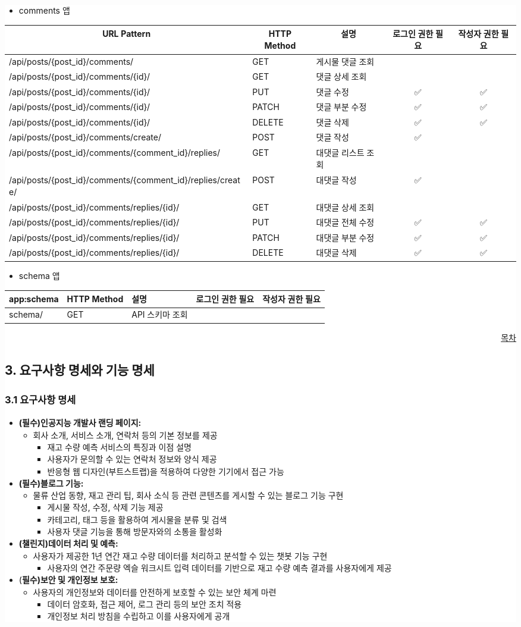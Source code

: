 - comments 앱

| URL Pattern                                            | HTTP Method | 설명                    | 로그인 권한 필요 | 작성자 권한 필요 |
|--------------------------------------------------------|-------------|-------------------------|:----------------:|:----------------:|
| /api/posts/{post_id}/comments/                         | GET         | 게시물 댓글 조회        |                  |                  |
| /api/posts/{post_id}/comments/{id}/                    | GET         | 댓글 상세 조회          |                  |                  |
| /api/posts/{post_id}/comments/{id}/                    | PUT         | 댓글 수정               | ✅               | ✅               |
| /api/posts/{post_id}/comments/{id}/                    | PATCH       | 댓글 부분 수정          | ✅               | ✅               |
| /api/posts/{post_id}/comments/{id}/                    | DELETE      | 댓글 삭제               | ✅               | ✅               |
| /api/posts/{post_id}/comments/create/                  | POST        | 댓글 작성               | ✅               |                  |
| /api/posts/{post_id}/comments/{comment_id}/replies/    | GET         | 대댓글 리스트 조회      |                  |                  |
| /api/posts/{post_id}/comments/{comment_id}/replies/create/ | POST    | 대댓글 작성            | ✅               |                  |
| /api/posts/{post_id}/comments/replies/{id}/            | GET         | 대댓글 상세 조회        |                  |                  |
| /api/posts/{post_id}/comments/replies/{id}/            | PUT         | 대댓글 전체 수정        | ✅               | ✅               |
| /api/posts/{post_id}/comments/replies/{id}/            | PATCH       | 대댓글 부분 수정        | ✅               | ✅               |
| /api/posts/{post_id}/comments/replies/{id}/            | DELETE      | 대댓글 삭제             | ✅               | ✅               |




- schema 앱
  
|app:schema|HTTP Method|설명|로그인 권한 필요|작성자 권한 필요|
|:-|:-|:-|:-:|:-:|
|schema/|GET|API 스키마 조회|||

<div align="right">

[목차](#목차)

</div>

## 3. 요구사항 명세와 기능 명세
### 3.1 요구사항 명세
- **(필수)인공지능 개발사 랜딩 페이지:**
    - 회사 소개, 서비스 소개, 연락처 등의 기본 정보를 제공
        - 재고 수량 예측 서비스의 특징과 이점 설명
        - 사용자가 문의할 수 있는 연락처 정보와 양식 제공
        - 반응형 웹 디자인(부트스트랩)을 적용하여 다양한 기기에서 접근 가능
- **(필수)블로그 기능:**
    - 물류 산업 동향, 재고 관리 팁, 회사 소식 등 관련 콘텐츠를 게시할 수 있는 블로그 기능 구현
        - 게시물 작성, 수정, 삭제 기능 제공
        - 카테고리, 태그 등을 활용하여 게시물을 분류 및 검색
        - 사용자 댓글 기능을 통해 방문자와의 소통을 활성화
- **(챌린지)데이터 처리 및 예측:**
    - 사용자가 제공한 1년 연간 재고 수량 데이터를 처리하고 분석할 수 있는 챗봇 기능 구현
        - 사용자의 연간 주문량 엑슬 워크시트 입력 데이터를 기반으로 재고 수량 예측 결과를 사용자에게 제공
- (**필수)보안 및 개인정보 보호:**
    - 사용자의 개인정보와 데이터를 안전하게 보호할 수 있는 보안 체계 마련
        - 데이터 암호화, 접근 제어, 로그 관리 등의 보안 조치 적용
        - 개인정보 처리 방침을 수립하고 이를 사용자에게 공개
